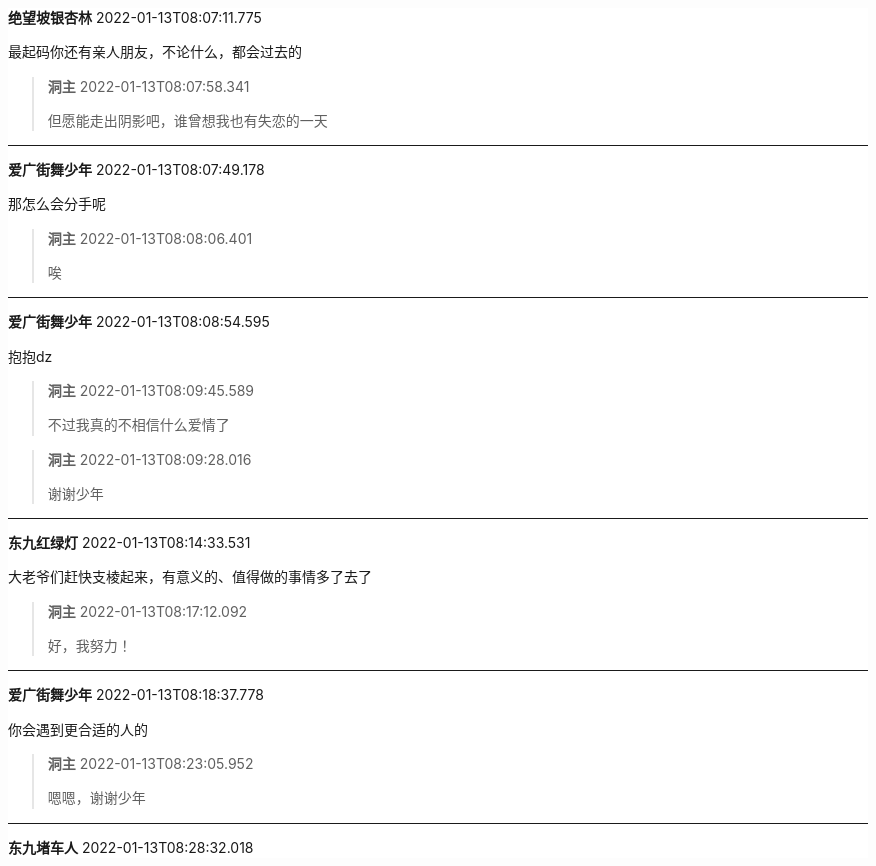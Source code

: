 
**绝望坡银杏林** 2022-01-13T08:07:11.775

最起码你还有亲人朋友，不论什么，都会过去的

> **洞主** 2022-01-13T08:07:58.341
> 
> 但愿能走出阴影吧，谁曾想我也有失恋的一天


---

**爱广街舞少年** 2022-01-13T08:07:49.178

那怎么会分手呢

> **洞主** 2022-01-13T08:08:06.401
> 
> 唉


---

**爱广街舞少年** 2022-01-13T08:08:54.595

抱抱dz

> **洞主** 2022-01-13T08:09:45.589
> 
> 不过我真的不相信什么爱情了


> **洞主** 2022-01-13T08:09:28.016
> 
> 谢谢少年


---

**东九红绿灯** 2022-01-13T08:14:33.531

大老爷们赶快支棱起来，有意义的、值得做的事情多了去了

> **洞主** 2022-01-13T08:17:12.092
> 
> 好，我努力！


---

**爱广街舞少年** 2022-01-13T08:18:37.778

你会遇到更合适的人的

> **洞主** 2022-01-13T08:23:05.952
> 
> 嗯嗯，谢谢少年


---

**东九堵车人** 2022-01-13T08:28:32.018
